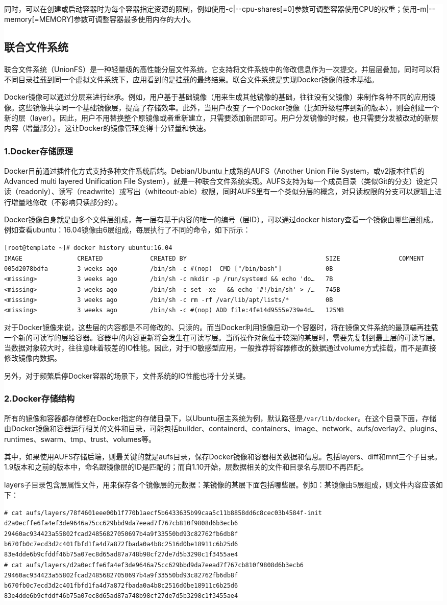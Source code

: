 同时，可以在创建或启动容器时为每个容器指定资源的限制，例如使用-c|--cpu-shares[=0]参数可调整容器使用CPU的权重；使用-m|--memory[=MEMORY]参数可调整容器最多使用内存的大小。

## 联合文件系统

联合文件系统（UnionFS）是一种轻量级的高性能分层文件系统，它支持将文件系统中的修改信息作为一次提交，并层层叠加，同时可以将不同目录挂载到同一个虚拟文件系统下，应用看到的是挂载的最终结果。联合文件系统是实现Docker镜像的技术基础。

Docker镜像可以通过分层来进行继承。例如，用户基于基础镜像（用来生成其他镜像的基础，往往没有父镜像）来制作各种不同的应用镜像。这些镜像共享同一个基础镜像层，提高了存储效率。此外，当用户改变了一个Docker镜像（比如升级程序到新的版本），则会创建一个新的层（layer）。因此，用户不用替换整个原镜像或者重新建立，只需要添加新层即可。用户分发镜像的时候，也只需要分发被改动的新层内容（增量部分）。这让Docker的镜像管理变得十分轻量和快速。

### 1.Docker存储原理

Docker目前通过插件化方式支持多种文件系统后端。Debian/Ubuntu上成熟的AUFS（Another Union File System，或v2版本往后的Advanced multi layered Unification File System），就是一种联合文件系统实现。AUFS支持为每一个成员目录（类似Git的分支）设定只读（readonly）、读写（readwrite）或写出（whiteout-able）权限，同时AUFS里有一个类似分层的概念，对只读权限的分支可以逻辑上进行增量地修改（不影响只读部分的）。

Docker镜像自身就是由多个文件层组成，每一层有基于内容的唯一的编号（层ID）。可以通过docker history查看一个镜像由哪些层组成。例如查看ubuntu：16.04镜像由6层组成，每层执行了不同的命令，如下所示：

```shell
[root@template ~]# docker history ubuntu:16.04
IMAGE               CREATED             CREATED BY                                      SIZE                COMMENT
005d2078bdfa        3 weeks ago         /bin/sh -c #(nop)  CMD ["/bin/bash"]            0B                  
<missing>           3 weeks ago         /bin/sh -c mkdir -p /run/systemd && echo 'do…   7B                  
<missing>           3 weeks ago         /bin/sh -c set -xe   && echo '#!/bin/sh' > /…   745B                
<missing>           3 weeks ago         /bin/sh -c rm -rf /var/lib/apt/lists/*          0B                  
<missing>           3 weeks ago         /bin/sh -c #(nop) ADD file:4fe14d9555e739e4d…   125MB    
```

对于Docker镜像来说，这些层的内容都是不可修改的、只读的。而当Docker利用镜像启动一个容器时，将在镜像文件系统的最顶端再挂载一个新的可读写的层给容器。容器中的内容更新将会发生在可读写层。当所操作对象位于较深的某层时，需要先复制到最上层的可读写层。当数据对象较大时，往往意味着较差的IO性能。因此，对于IO敏感型应用，一般推荐将容器修改的数据通过volume方式挂载，而不是直接修改镜像内数据。

另外，对于频繁启停Docker容器的场景下，文件系统的IO性能也将十分关键。

### 2.Docker存储结构

所有的镜像和容器都存储都在Docker指定的存储目录下，以Ubuntu宿主系统为例，默认路径是`/var/lib/docker`。在这个目录下面，存储由Docker镜像和容器运行相关的文件和目录，可能包括builder、containerd、containers、image、network、aufs/overlay2、plugins、runtimes、swarm、tmp、trust、volumes等。

其中，如果使用AUFS存储后端，则最关键的就是aufs目录，保存Docker镜像和容器相关数据和信息。包括layers、diff和mnt三个子目录。1.9版本和之前的版本中，命名跟镜像层的ID是匹配的；而自1.10开始，层数据相关的文件和目录名与层ID不再匹配。

layers子目录包含层属性文件，用来保存各个镜像层的元数据：某镜像的某层下面包括哪些层。例如：某镜像由5层组成，则文件内容应该如下：

```shell
# cat aufs/layers/78f4601eee00b1f770b1aecf5b6433635b99caa5c11b8858dd6c8cec03b4584f-init
d2a0ecffe6fa4ef3de9646a75cc629bbd9da7eead7f767cb810f9808d6b3ecb6
29460ac934423a55802fcad24856827050697b4a9f33550bd93c82762fb6db8f
b670fb0c7ecd3d2c401fbfd1fa4d7a872fbada0a4b8c2516d0be18911c6b25d6
83e4dde6b9cfddf46b75a07ec8d65ad87a748b98cf27de7d5b3298c1f3455ae4
# cat aufs/layers/d2a0ecffe6fa4ef3de9646a75cc629bbd9da7eead7f767cb810f9808d6b3ecb6
29460ac934423a55802fcad24856827050697b4a9f33550bd93c82762fb6db8f
b670fb0c7ecd3d2c401fbfd1fa4d7a872fbada0a4b8c2516d0be18911c6b25d6
83e4dde6b9cfddf46b75a07ec8d65ad87a748b98cf27de7d5b3298c1f3455ae4
```
